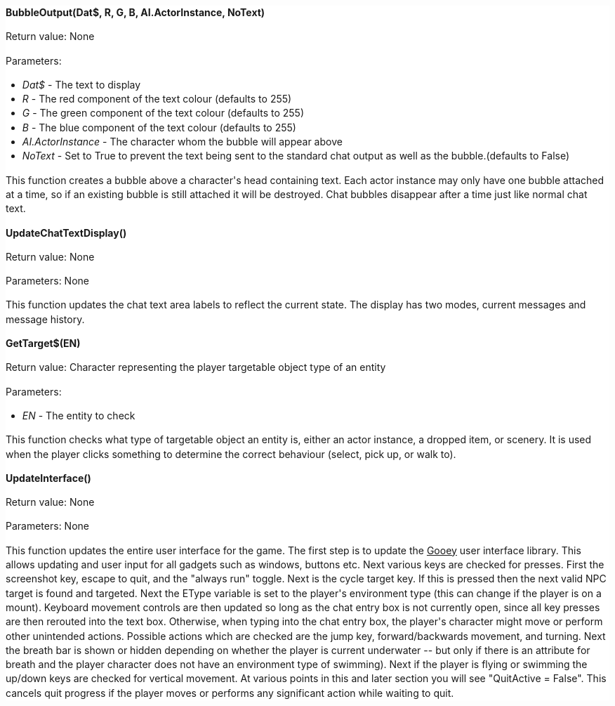   
  

**BubbleOutput(Dat$, R, G, B, AI.ActorInstance, NoText)**  
  
Return value: None  
  
Parameters:  

*   _Dat$_ - The text to display
*   _R_ - The red component of the text colour (defaults to 255)
*   _G_ - The green component of the text colour (defaults to 255)
*   _B_ - The blue component of the text colour (defaults to 255)
*   _AI.ActorInstance_ - The character whom the bubble will appear above
*   _NoText_ - Set to True to prevent the text being sent to the standard chat output as well as the bubble.(defaults to False)

  
This function creates a bubble above a character's head containing text. Each actor instance may only have one bubble attached at a time, so if an existing bubble is still attached it will be destroyed. Chat bubbles disappear after a time just like normal chat text.

  
  
  

**UpdateChatTextDisplay()**  
  
Return value: None  
  
Parameters: None  
  
This function updates the chat text area labels to reflect the current state. The display has two modes, current messages and message history.

  
  
  

**GetTarget$(EN)**  
  
Return value: Character representing the player targetable object type of an entity  
  
Parameters:  

*   _EN_ - The entity to check

  
This function checks what type of targetable object an entity is, either an actor instance, a dropped item, or scenery. It is used when the player clicks something to determine the correct behaviour (select, pick up, or walk to).

  
  
  

**UpdateInterface()**  
  
Return value: None  
  
Parameters: None  
  
This function updates the entire user interface for the game. The first step is to update the [Gooey](gooey.md) user interface library. This allows updating and user input for all gadgets such as windows, buttons etc. Next various keys are checked for presses. First the screenshot key, escape to quit, and the "always run" toggle. Next is the cycle target key. If this is pressed then the next valid NPC target is found and targeted. Next the EType variable is set to the player's environment type (this can change if the player is on a mount). Keyboard movement controls are then updated so long as the chat entry box is not currently open, since all key presses are then rerouted into the text box. Otherwise, when typing into the chat entry box, the player's character might move or perform other unintended actions. Possible actions which are checked are the jump key, forward/backwards movement, and turning. Next the breath bar is shown or hidden depending on whether the player is current underwater -- but only if there is an attribute for breath and the player character does not have an environment type of swimming). Next if the player is flying or swimming the up/down keys are checked for vertical movement. At various points in this and later section you will see "QuitActive = False". This cancels quit progress if the player moves or performs any significant action while waiting to quit.  
  